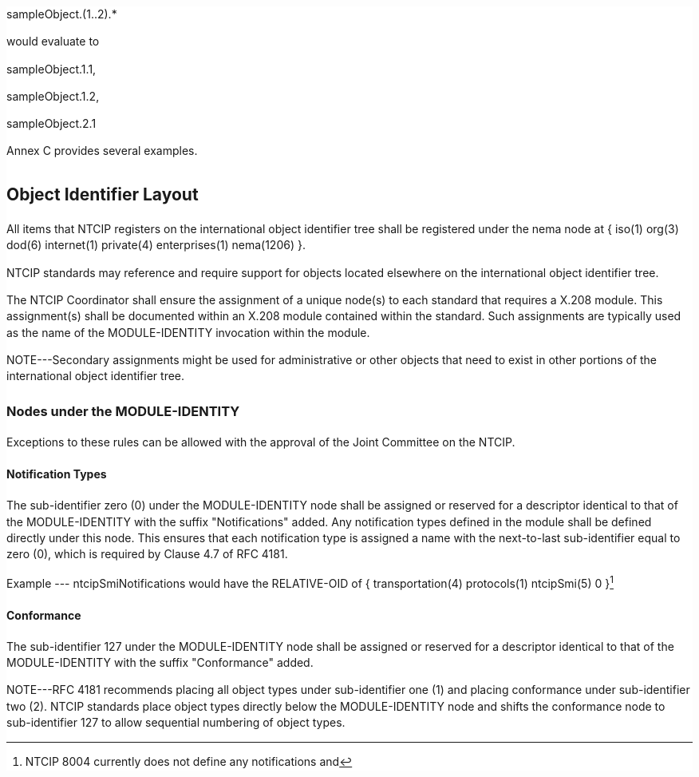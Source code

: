 sampleObject.(1..2).\*

would evaluate to

sampleObject.1.1,

sampleObject.1.2,

sampleObject.2.1

Annex C provides several examples.

## Object Identifier Layout

All items that NTCIP registers on the international object identifier
tree shall be registered under the nema node at { iso(1) org(3) dod(6)
internet(1) private(4) enterprises(1) nema(1206) }.

NTCIP standards may reference and require support for objects located
elsewhere on the international object identifier tree.

The NTCIP Coordinator shall ensure the assignment of a unique node(s) to
each standard that requires a X.208 module. This assignment(s) shall be
documented within an X.208 module contained within the standard. Such
assignments are typically used as the name of the MODULE-IDENTITY
invocation within the module.

NOTE---Secondary assignments might be used for administrative or other
objects that need to exist in other portions of the international object
identifier tree.

### Nodes under the MODULE-IDENTITY

Exceptions to these rules can be allowed with the approval of the Joint
Committee on the NTCIP.

#### Notification Types

The sub-identifier zero (0) under the MODULE-IDENTITY node shall be
assigned or reserved for a descriptor identical to that of the
MODULE-IDENTITY with the suffix \"Notifications\" added. Any
notification types defined in the module shall be defined directly under
this node. This ensures that each notification type is assigned a name
with the next-to-last sub-identifier equal to zero (0), which is
required by Clause 4.7 of RFC 4181.

Example --- ntcipSmiNotifications would have the RELATIVE-OID of {
transportation(4) protocols(1) ntcipSmi(5) 0 }[^61]

#### Conformance

The sub-identifier 127 under the MODULE-IDENTITY node shall be assigned
or reserved for a descriptor identical to that of the MODULE-IDENTITY
with the suffix \"Conformance\" added.

NOTE---RFC 4181 recommends placing all object types under sub-identifier
one (1) and placing conformance under sub-identifier two (2). NTCIP
standards place object types directly below the MODULE-IDENTITY node and
shifts the conformance node to sub-identifier 127 to allow sequential
numbering of object types.


[^6]: The same requirement sometimes appears multiple times within and
[^7]: Within this context, a module using the same MODULE-IDENTITY
[^8]: Required sections for NTCIP data dictionary standards are defined
[^9]: Within NTCIP, waivers shall require approval of the Joint
[^10]: RFC 2580 requires standardized modules to either include a
[^11]: NTCIP standards are allowed to document module compliance with a
[^12]: Moving an invocation can cause problems in other modules using
[^13]: RFC 2578 recommends against exceeding 32 characters, but RFC 4181
[^14]: Private MIBs are encouraged to prefix descriptors with the
[^15]: The requirement is intended to only apply to RFC documents, this
[^16]: This suffix is optional for Version 1 descriptors
[^17]: For NTCIP, the contact details shall reflect where user comments
[^18]: Alternatively, the information can be provided in another
[^19]: RFC 2578 indicates that the DEFVAL "may be used" and that it is a
[^20]: Other formats should only be used for backwards compatibility
[^21]: Or use the ITSRelativeOid textual convention
[^22]: Use a pair of objects based on either 1) InetAddressType and
[^23]: Except when converting from SMIv1
[^24]: "\<EntryType\>" represents an ASN.1 SEQUENCE without the DEFAULT,
[^25]: As such, if an implementation does not support any rows, it would
[^26]: Unless explicitly prohibited within the \<Definition\> of the
[^27]: It is preferred to revise the definition of the existing table if
[^28]: Example 1: Table B only has rows for some of the rows in Table A.
[^29]: Except when importing from SMIv1
[^30]: Use "read-create" instead
[^31]: See Clause 5.3 for an example.
[^32]: Within SNMP, an \"INTEGER\" is identical to an \"Integer32\";
[^33]: The CounterBasedGauge64 breaks some defined semantics of the base
[^34]: May use Integer32 to support backward compatibility
[^35]: \"Based on\" allows for the use of textual conventions that use
[^36]: Integer and the various NTCIP \"bitmap\" types shall only be used
[^37]: Within SNMP, an OCTET STRING is not allowed to exceed 65535
[^38]: For example, the range of counters and gauges cannot be changed
[^39]: Implementations are not allowed to extend meaning. For example,
[^40]: Values not listed are reserved for future standardization and
[^41]: RFC 2578 recommends against exceeding 32 characters, but RFC 4181
[^42]: Changes should only be made when there is significant need as
[^43]: This might require defining a local textual convention
[^44]: Values not listed are reserved for future standardization and
[^45]: When adding named bits to an existing BITS construct, bit
[^46]: RFC 2578 recommends against exceeding 32 characters, but RFC 4181
[^47]: Except for existing block objects that cannot be converted into a
[^48]: It is the responsibility of the agency deploying an SNMP agent
[^49]: For example, a ranged integer might indicate that the maximum
[^50]: The clause should always point to the next sequential
[^51]: For example, the functionality is no longer relevant or the
[^52]: NTCIP defines additional rules for the use of notifications as
[^53]: Throttling is important in a number of scenarios, including: the
[^54]: They should be replaced with textual conventions
[^55]: Because this is optional, an object group can remain \"current\",
[^56]: This allows a reader to quickly identify when features were added
[^57]: It is expected that the version
[^58]: Implemented as a MODULE-COMPLIANCE macro.
[^59]: Implemented as a module compliance table and object refinement
[^60]: Encodings that resolve to an OCTET STRING identify a leading and
[^61]: NTCIP 8004 currently does not define any notifications and
[^62]: NTCIP 8004 currently does not have a conformance statement